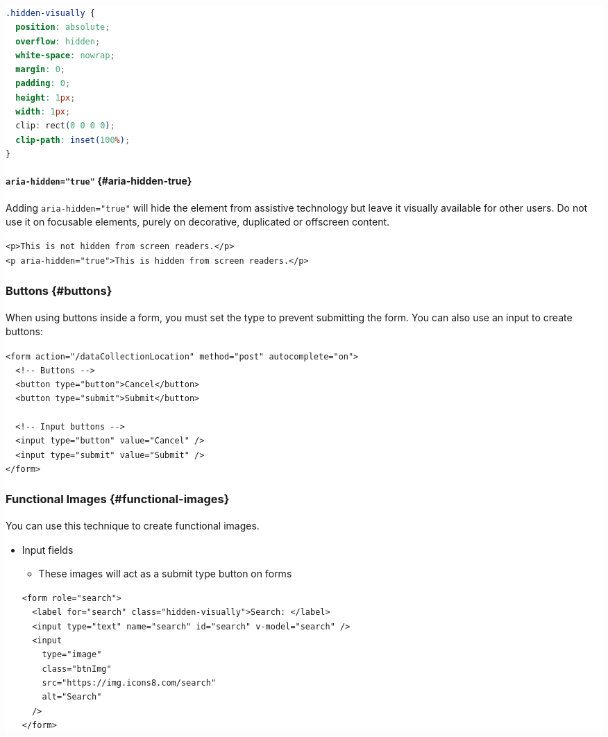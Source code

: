 ```css
.hidden-visually {
  position: absolute;
  overflow: hidden;
  white-space: nowrap;
  margin: 0;
  padding: 0;
  height: 1px;
  width: 1px;
  clip: rect(0 0 0 0);
  clip-path: inset(100%);
}
```



#### `aria-hidden="true"` {#aria-hidden-true}

Adding `aria-hidden="true"` will hide the element from assistive technology but leave it visually available for other users. Do not use it on focusable elements, purely on decorative, duplicated or offscreen content.

```vue-html
<p>This is not hidden from screen readers.</p>
<p aria-hidden="true">This is hidden from screen readers.</p>
```

### Buttons {#buttons}

When using buttons inside a form, you must set the type to prevent submitting the form.
You can also use an input to create buttons:

```vue-html
<form action="/dataCollectionLocation" method="post" autocomplete="on">
  <!-- Buttons -->
  <button type="button">Cancel</button>
  <button type="submit">Submit</button>

  <!-- Input buttons -->
  <input type="button" value="Cancel" />
  <input type="submit" value="Submit" />
</form>
```



### Functional Images {#functional-images}

You can use this technique to create functional images.

- Input fields

  - These images will act as a submit type button on forms

  ```vue-html
  <form role="search">
    <label for="search" class="hidden-visually">Search: </label>
    <input type="text" name="search" id="search" v-model="search" />
    <input
      type="image"
      class="btnImg"
      src="https://img.icons8.com/search"
      alt="Search"
    />
  </form>
  ```
